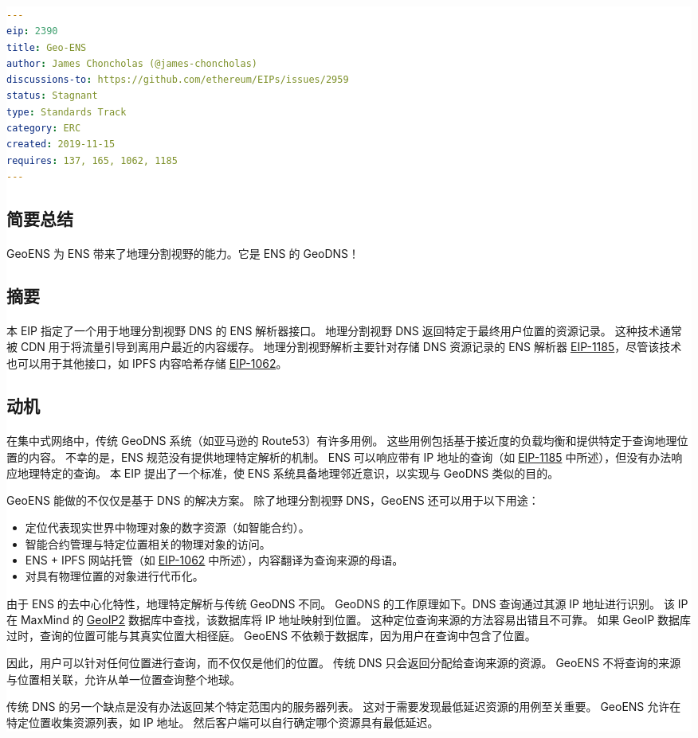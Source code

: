 ```yaml
---
eip: 2390
title: Geo-ENS
author: James Choncholas (@james-choncholas)
discussions-to: https://github.com/ethereum/EIPs/issues/2959
status: Stagnant
type: Standards Track
category: ERC
created: 2019-11-15
requires: 137, 165, 1062, 1185
---
```


## 简要总结
GeoENS 为 ENS 带来了地理分割视野的能力。它是 ENS 的 GeoDNS！

## 摘要
本 EIP 指定了一个用于地理分割视野 DNS 的 ENS 解析器接口。
地理分割视野 DNS 返回特定于最终用户位置的资源记录。
这种技术通常被 CDN 用于将流量引导到离用户最近的内容缓存。
地理分割视野解析主要针对存储 DNS 资源记录的 ENS 解析器 [EIP-1185](./eip-1185.md)，尽管该技术也可以用于其他接口，如 IPFS 内容哈希存储 [EIP-1062](./eip-1062.md)。

## 动机
在集中式网络中，传统 GeoDNS 系统（如亚马逊的 Route53）有许多用例。
这些用例包括基于接近度的负载均衡和提供特定于查询地理位置的内容。
不幸的是，ENS 规范没有提供地理特定解析的机制。
ENS 可以响应带有 IP 地址的查询（如 [EIP-1185](./eip-1185.md) 中所述），但没有办法响应地理特定的查询。
本 EIP 提出了一个标准，使 ENS 系统具备地理邻近意识，以实现与 GeoDNS 类似的目的。

GeoENS 能做的不仅仅是基于 DNS 的解决方案。
除了地理分割视野 DNS，GeoENS 还可以用于以下用途：
 - 定位代表现实世界中物理对象的数字资源（如智能合约）。
 - 智能合约管理与特定位置相关的物理对象的访问。
 - ENS + IPFS 网站托管（如 [EIP-1062](./eip-1062.md) 中所述），内容翻译为查询来源的母语。
 - 对具有物理位置的对象进行代币化。

由于 ENS 的去中心化特性，地理特定解析与传统 GeoDNS 不同。
GeoDNS 的工作原理如下。DNS 查询通过其源 IP 地址进行识别。
该 IP 在 MaxMind 的 [GeoIP2](https://www.maxmind.com/en/geoip2-services-and-databases) 数据库中查找，该数据库将 IP 地址映射到位置。
这种定位查询来源的方法容易出错且不可靠。
如果 GeoIP 数据库过时，查询的位置可能与其真实位置大相径庭。
GeoENS 不依赖于数据库，因为用户在查询中包含了位置。

因此，用户可以针对任何位置进行查询，而不仅仅是他们的位置。
传统 DNS 只会返回分配给查询来源的资源。
GeoENS 不将查询的来源与位置相关联，允许从单一位置查询整个地球。

传统 DNS 的另一个缺点是没有办法返回某个特定范围内的服务器列表。
这对于需要发现最低延迟资源的用例至关重要。
GeoENS 允许在特定位置收集资源列表，如 IP 地址。
然后客户端可以自行确定哪个资源具有最低延迟。
